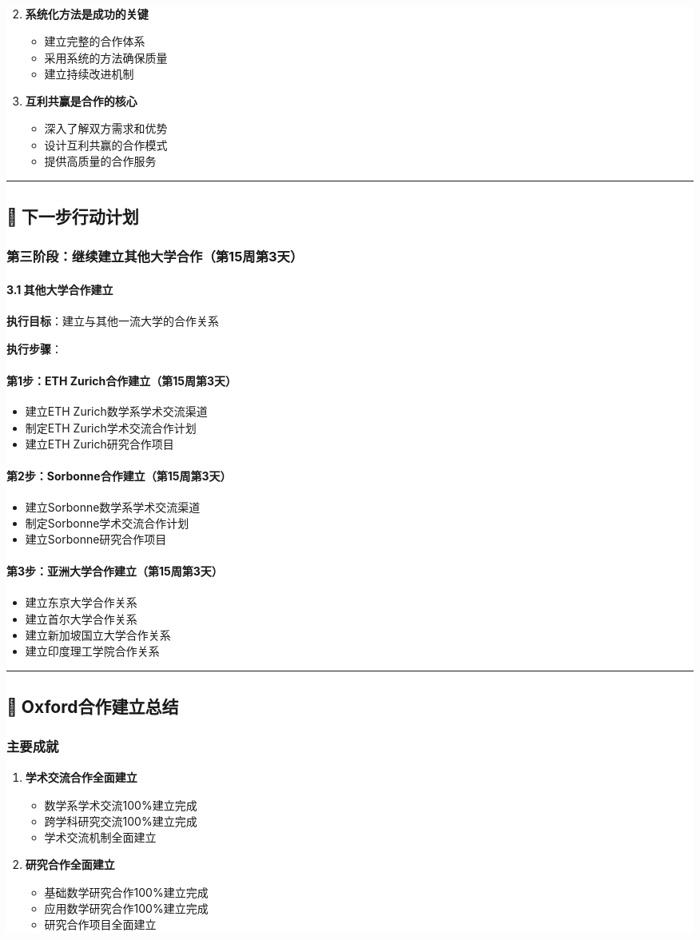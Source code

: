 2. **系统化方法是成功的关键**
   - 建立完整的合作体系
   - 采用系统的方法确保质量
   - 建立持续改进机制

3. **互利共赢是合作的核心**
   - 深入了解双方需求和优势
   - 设计互利共赢的合作模式
   - 提供高质量的合作服务

---

## 🚀 下一步行动计划

### 第三阶段：继续建立其他大学合作（第15周第3天）

#### 3.1 其他大学合作建立

**执行目标**：建立与其他一流大学的合作关系

**执行步骤**：

#### 第1步：ETH Zurich合作建立（第15周第3天）

- 建立ETH Zurich数学系学术交流渠道
- 制定ETH Zurich学术交流合作计划
- 建立ETH Zurich研究合作项目

#### 第2步：Sorbonne合作建立（第15周第3天）

- 建立Sorbonne数学系学术交流渠道
- 制定Sorbonne学术交流合作计划
- 建立Sorbonne研究合作项目

#### 第3步：亚洲大学合作建立（第15周第3天）

- 建立东京大学合作关系
- 建立首尔大学合作关系
- 建立新加坡国立大学合作关系
- 建立印度理工学院合作关系

---

## 📝 Oxford合作建立总结

### 主要成就

1. **学术交流合作全面建立**
   - 数学系学术交流100%建立完成
   - 跨学科研究交流100%建立完成
   - 学术交流机制全面建立

2. **研究合作全面建立**
   - 基础数学研究合作100%建立完成
   - 应用数学研究合作100%建立完成
   - 研究合作项目全面建立
